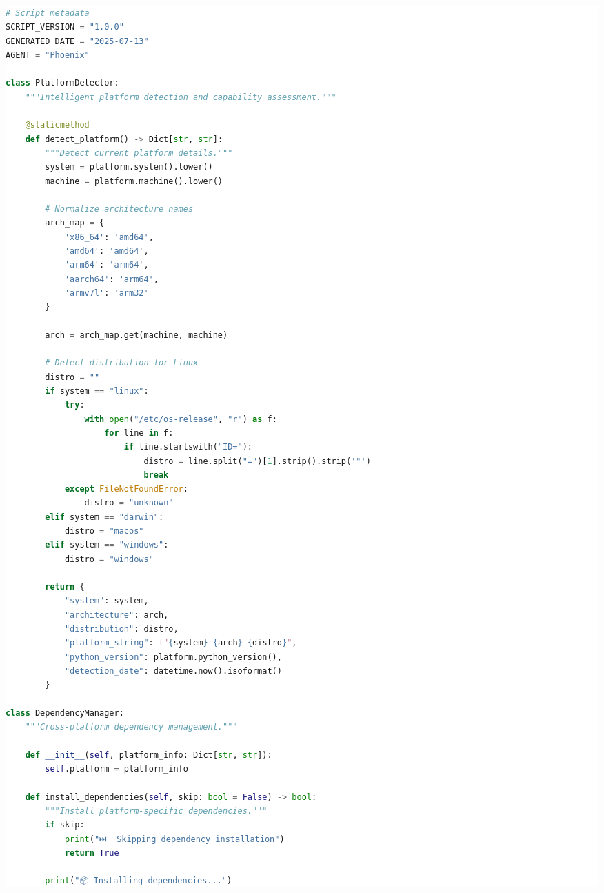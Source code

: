 ```python
# Script metadata
SCRIPT_VERSION = "1.0.0"
GENERATED_DATE = "2025-07-13"
AGENT = "Phoenix"

class PlatformDetector:
    """Intelligent platform detection and capability assessment."""
    
    @staticmethod
    def detect_platform() -> Dict[str, str]:
        """Detect current platform details."""
        system = platform.system().lower()
        machine = platform.machine().lower()
        
        # Normalize architecture names
        arch_map = {
            'x86_64': 'amd64',
            'amd64': 'amd64',
            'arm64': 'arm64',
            'aarch64': 'arm64',
            'armv7l': 'arm32'
        }
        
        arch = arch_map.get(machine, machine)
        
        # Detect distribution for Linux
        distro = ""
        if system == "linux":
            try:
                with open("/etc/os-release", "r") as f:
                    for line in f:
                        if line.startswith("ID="):
                            distro = line.split("=")[1].strip().strip('"')
                            break
            except FileNotFoundError:
                distro = "unknown"
        elif system == "darwin":
            distro = "macos"
        elif system == "windows":
            distro = "windows"
        
        return {
            "system": system,
            "architecture": arch,
            "distribution": distro,
            "platform_string": f"{system}-{arch}-{distro}",
            "python_version": platform.python_version(),
            "detection_date": datetime.now().isoformat()
        }

class DependencyManager:
    """Cross-platform dependency management."""
    
    def __init__(self, platform_info: Dict[str, str]):
        self.platform = platform_info
    
    def install_dependencies(self, skip: bool = False) -> bool:
        """Install platform-specific dependencies."""
        if skip:
            print("⏭️  Skipping dependency installation")
            return True
        
        print("📦 Installing dependencies...")
```